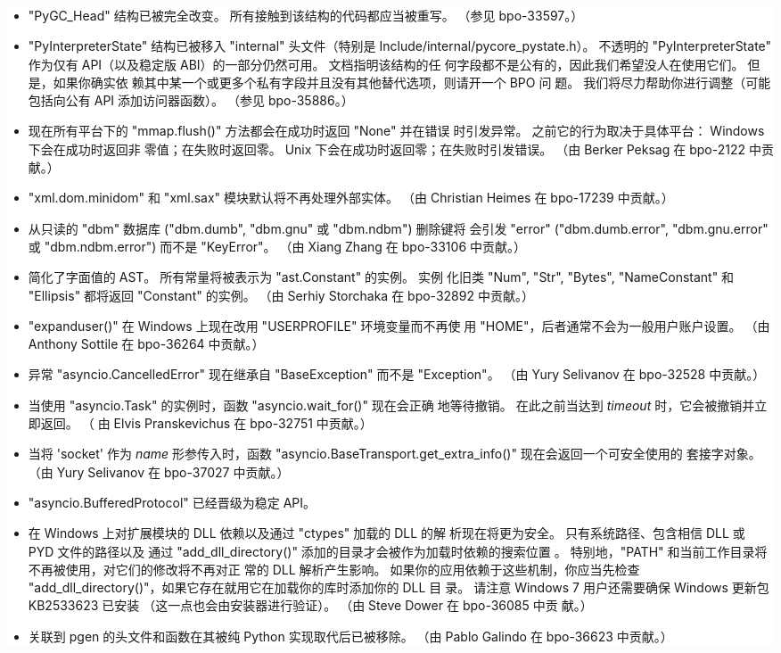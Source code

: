 * "PyGC_Head" 结构已被完全改变。 所有接触到该结构的代码都应当被重写。
  （参见 bpo-33597。）

* "PyInterpreterState" 结构已被移入 "internal" 头文件（特别是
  Include/internal/pycore_pystate.h）。 不透明的 "PyInterpreterState"
  作为仅有 API（以及稳定版 ABI）的一部分仍然可用。 文档指明该结构的任
  何字段都不是公有的，因此我们希望没人在使用它们。 但是，如果你确实依
  赖其中某一个或更多个私有字段并且没有其他替代选项，则请开一个 BPO 问
  题。 我们将尽力帮助你进行调整（可能包括向公有 API 添加访问器函数）。
  （参见 bpo-35886。）

* 现在所有平台下的 "mmap.flush()" 方法都会在成功时返回 "None" 并在错误
  时引发异常。 之前它的行为取决于具体平台： Windows 下会在成功时返回非
  零值；在失败时返回零。 Unix 下会在成功时返回零；在失败时引发错误。
  （由 Berker Peksag 在 bpo-2122 中贡献。）

* "xml.dom.minidom" 和 "xml.sax" 模块默认将不再处理外部实体。 （由
  Christian Heimes 在 bpo-17239 中贡献。）

* 从只读的 "dbm" 数据库 ("dbm.dumb", "dbm.gnu" 或 "dbm.ndbm") 删除键将
  会引发 "error" ("dbm.dumb.error", "dbm.gnu.error" 或
  "dbm.ndbm.error") 而不是 "KeyError"。 （由 Xiang Zhang 在 bpo-33106
  中贡献。）

* 简化了字面值的 AST。 所有常量将被表示为 "ast.Constant" 的实例。 实例
  化旧类 "Num", "Str", "Bytes", "NameConstant" 和 "Ellipsis" 都将返回
  "Constant" 的实例。 （由 Serhiy Storchaka 在 bpo-32892 中贡献。）

* "expanduser()" 在 Windows 上现在改用 "USERPROFILE" 环境变量而不再使
  用 "HOME"，后者通常不会为一般用户账户设置。 （由 Anthony Sottile 在
  bpo-36264 中贡献。）

* 异常 "asyncio.CancelledError" 现在继承自 "BaseException" 而不是
  "Exception"。 （由 Yury Selivanov 在 bpo-32528 中贡献。）

* 当使用 "asyncio.Task" 的实例时，函数 "asyncio.wait_for()" 现在会正确
  地等待撤销。 在此之前当达到 *timeout* 时，它会被撤销并立即返回。 （
  由 Elvis Pranskevichus 在 bpo-32751 中贡献。）

* 当将 'socket' 作为 *name* 形参传入时，函数
  "asyncio.BaseTransport.get_extra_info()" 现在会返回一个可安全使用的
  套接字对象。 （由 Yury Selivanov 在 bpo-37027 中贡献。）

* "asyncio.BufferedProtocol" 已经晋级为稳定 API。

* 在 Windows 上对扩展模块的 DLL 依赖以及通过 "ctypes"  加载的 DLL 的解
  析现在将更为安全。 只有系统路径、包含相信 DLL 或 PYD 文件的路径以及
  通过 "add_dll_directory()" 添加的目录才会被作为加载时依赖的搜索位置
  。 特别地，"PATH" 和当前工作目录将不再被使用，对它们的修改将不再对正
  常的 DLL 解析产生影响。 如果你的应用依赖于这些机制，你应当先检查
  "add_dll_directory()"，如果它存在就用它在加载你的库时添加你的 DLL 目
  录。 请注意 Windows 7 用户还需要确保 Windows 更新包 KB2533623 已安装
  （这一点也会由安装器进行验证）。 （由 Steve Dower 在 bpo-36085 中贡
  献。）

* 关联到 pgen 的头文件和函数在其被纯 Python 实现取代后已被移除。 （由
  Pablo Galindo 在 bpo-36623 中贡献。）
